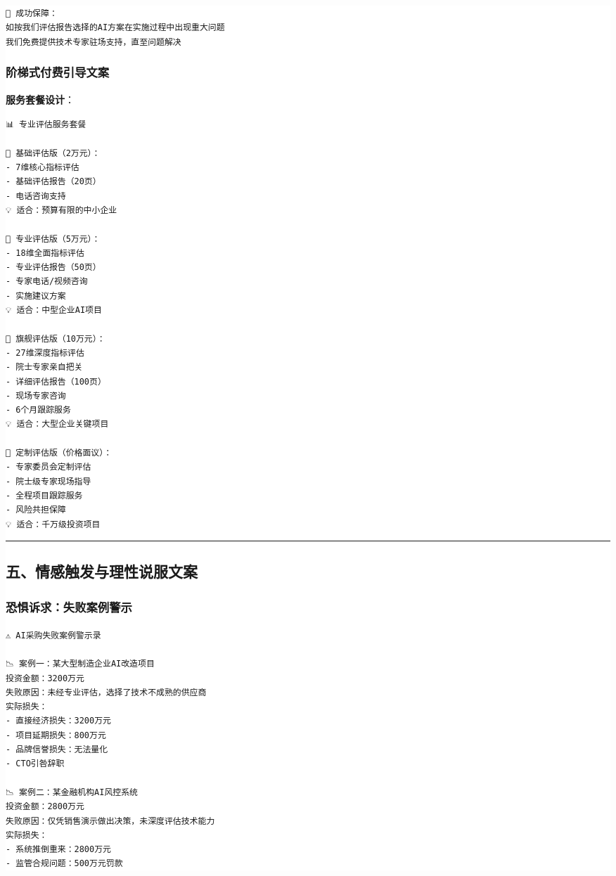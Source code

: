 ```
🎯 成功保障：
如按我们评估报告选择的AI方案在实施过程中出现重大问题
我们免费提供技术专家驻场支持，直至问题解决
```

### 阶梯式付费引导文案

**服务套餐设计**：
```
📊 专业评估服务套餐

🥉 基础评估版（2万元）：
- 7维核心指标评估
- 基础评估报告（20页）
- 电话咨询支持
💡 适合：预算有限的中小企业

🥈 专业评估版（5万元）：
- 18维全面指标评估  
- 专业评估报告（50页）
- 专家电话/视频咨询
- 实施建议方案
💡 适合：中型企业AI项目

🥇 旗舰评估版（10万元）：
- 27维深度指标评估
- 院士专家亲自把关
- 详细评估报告（100页）
- 现场专家咨询
- 6个月跟踪服务
💡 适合：大型企业关键项目

👑 定制评估版（价格面议）：
- 专家委员会定制评估
- 院士级专家现场指导
- 全程项目跟踪服务
- 风险共担保障
💡 适合：千万级投资项目
```

---

## 五、情感触发与理性说服文案

### 恐惧诉求：失败案例警示

```
⚠️ AI采购失败案例警示录

📉 案例一：某大型制造企业AI改造项目
投资金额：3200万元
失败原因：未经专业评估，选择了技术不成熟的供应商
实际损失：
- 直接经济损失：3200万元
- 项目延期损失：800万元
- 品牌信誉损失：无法量化
- CTO引咎辞职

📉 案例二：某金融机构AI风控系统  
投资金额：2800万元
失败原因：仅凭销售演示做出决策，未深度评估技术能力
实际损失：
- 系统推倒重来：2800万元
- 监管合规问题：500万元罚款
```